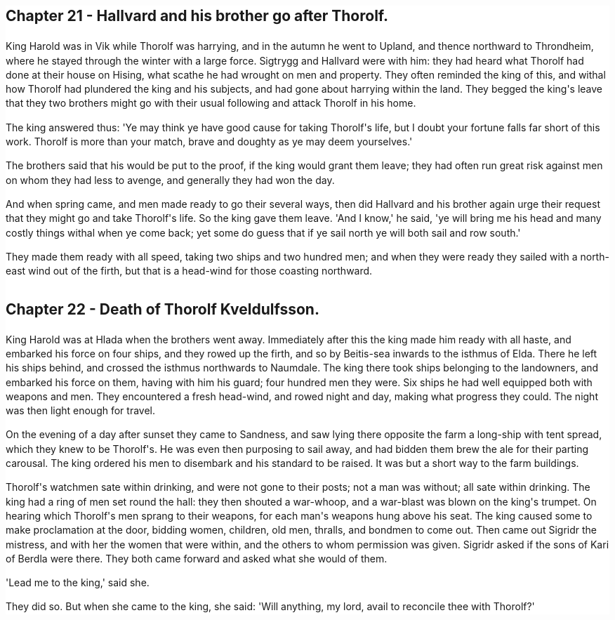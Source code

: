 
## Chapter 21 - Hallvard and his brother go after Thorolf.

King Harold was in Vik while Thorolf was harrying, and in the autumn he went to Upland, and thence northward to Throndheim, where he stayed through the winter with a large force. Sigtrygg and Hallvard were with him: they had heard what Thorolf had done at their house on Hising, what scathe he had wrought on men and property. They often reminded the king of this, and withal how Thorolf had plundered the king and his subjects, and had gone about harrying within the land. They begged the king's leave that they two brothers might go with their usual following and attack Thorolf in his home.

The king answered thus: 'Ye may think ye have good cause for taking Thorolf's life, but I doubt your fortune falls far short of this work. Thorolf is more than your match, brave and doughty as ye may deem yourselves.'

The brothers said that his would be put to the proof, if the king would grant them leave; they had often run great risk against men on whom they had less to avenge, and generally they had won the day.

And when spring came, and men made ready to go their several ways, then did Hallvard and his brother again urge their request that they might go and take Thorolf's life. So the king gave them leave. 'And I know,' he said, 'ye will bring me his head and many costly things withal when ye come back; yet some do guess that if ye sail north ye will both sail and row south.'

They made them ready with all speed, taking two ships and two hundred men; and when they were ready they sailed with a north-east wind out of the firth, but that is a head-wind for those coasting northward.


## Chapter 22 - Death of Thorolf Kveldulfsson.

King Harold was at Hlada when the brothers went away. Immediately after this the king made him ready with all haste, and embarked his force on four ships, and they rowed up the firth, and so by Beitis-sea inwards to the isthmus of Elda. There he left his ships behind, and crossed the isthmus northwards to Naumdale. The king there took ships belonging to the landowners, and embarked his force on them, having with him his guard; four hundred men they were. Six ships he had well equipped both with weapons and men. They encountered a fresh head-wind, and rowed night and day, making what progress they could. The night was then light enough for travel.

On the evening of a day after sunset they came to Sandness, and saw lying there opposite the farm a long-ship with tent spread, which they knew to be Thorolf's. He was even then purposing to sail away, and had bidden them brew the ale for their parting carousal. The king ordered his men to disembark and his standard to be raised. It was but a short way to the farm buildings.

Thorolf's watchmen sate within drinking, and were not gone to their posts; not a man was without; all sate within drinking. The king had a ring of men set round the hall: they then shouted a war-whoop, and a war-blast was blown on the king's trumpet. On hearing which Thorolf's men sprang to their weapons, for each man's weapons hung above his seat. The king caused some to make proclamation at the door, bidding women, children, old men, thralls, and bondmen to come out. Then came out Sigridr the mistress, and with her the women that were within, and the others to whom permission was given. Sigridr asked if the sons of Kari of Berdla were there. They both came forward and asked what she would of them.

'Lead me to the king,' said she.

They did so. But when she came to the king, she said: 'Will anything, my lord, avail to reconcile thee with Thorolf?'
